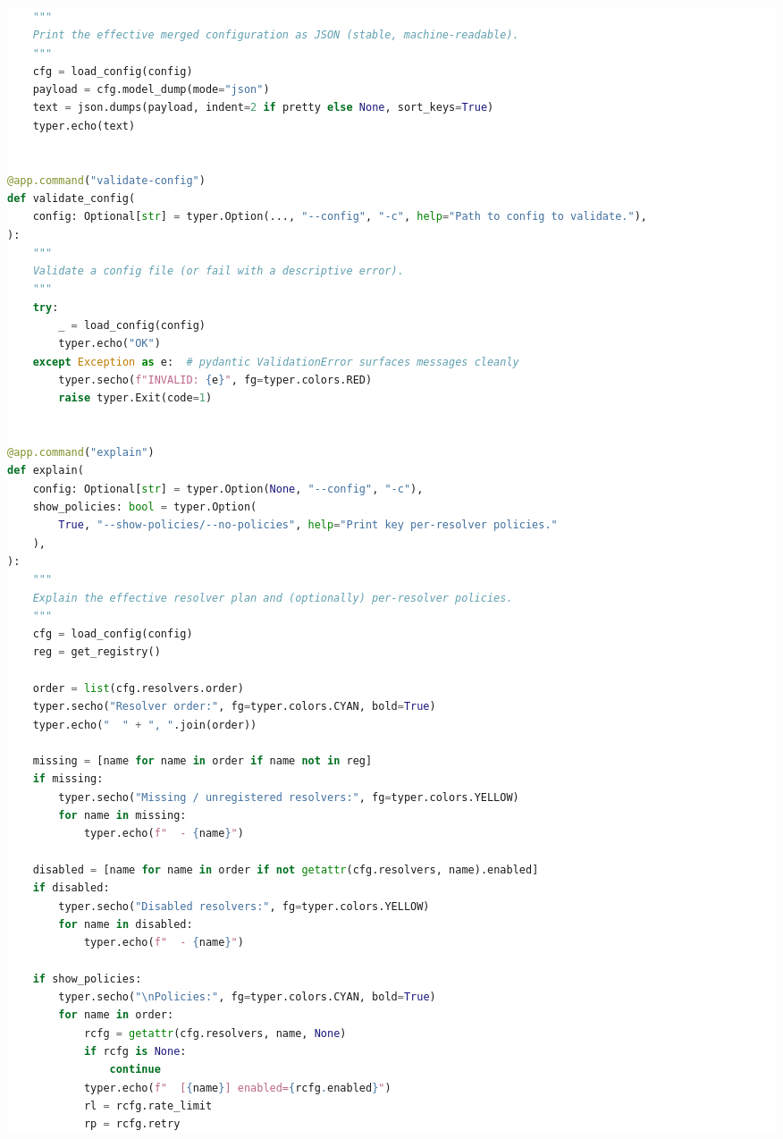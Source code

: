 ```python
    """
    Print the effective merged configuration as JSON (stable, machine-readable).
    """
    cfg = load_config(config)
    payload = cfg.model_dump(mode="json")
    text = json.dumps(payload, indent=2 if pretty else None, sort_keys=True)
    typer.echo(text)


@app.command("validate-config")
def validate_config(
    config: Optional[str] = typer.Option(..., "--config", "-c", help="Path to config to validate."),
):
    """
    Validate a config file (or fail with a descriptive error).
    """
    try:
        _ = load_config(config)
        typer.echo("OK")
    except Exception as e:  # pydantic ValidationError surfaces messages cleanly
        typer.secho(f"INVALID: {e}", fg=typer.colors.RED)
        raise typer.Exit(code=1)


@app.command("explain")
def explain(
    config: Optional[str] = typer.Option(None, "--config", "-c"),
    show_policies: bool = typer.Option(
        True, "--show-policies/--no-policies", help="Print key per-resolver policies."
    ),
):
    """
    Explain the effective resolver plan and (optionally) per-resolver policies.
    """
    cfg = load_config(config)
    reg = get_registry()

    order = list(cfg.resolvers.order)
    typer.secho("Resolver order:", fg=typer.colors.CYAN, bold=True)
    typer.echo("  " + ", ".join(order))

    missing = [name for name in order if name not in reg]
    if missing:
        typer.secho("Missing / unregistered resolvers:", fg=typer.colors.YELLOW)
        for name in missing:
            typer.echo(f"  - {name}")

    disabled = [name for name in order if not getattr(cfg.resolvers, name).enabled]
    if disabled:
        typer.secho("Disabled resolvers:", fg=typer.colors.YELLOW)
        for name in disabled:
            typer.echo(f"  - {name}")

    if show_policies:
        typer.secho("\nPolicies:", fg=typer.colors.CYAN, bold=True)
        for name in order:
            rcfg = getattr(cfg.resolvers, name, None)
            if rcfg is None:
                continue
            typer.echo(f"  [{name}] enabled={rcfg.enabled}")
            rl = rcfg.rate_limit
            rp = rcfg.retry
```